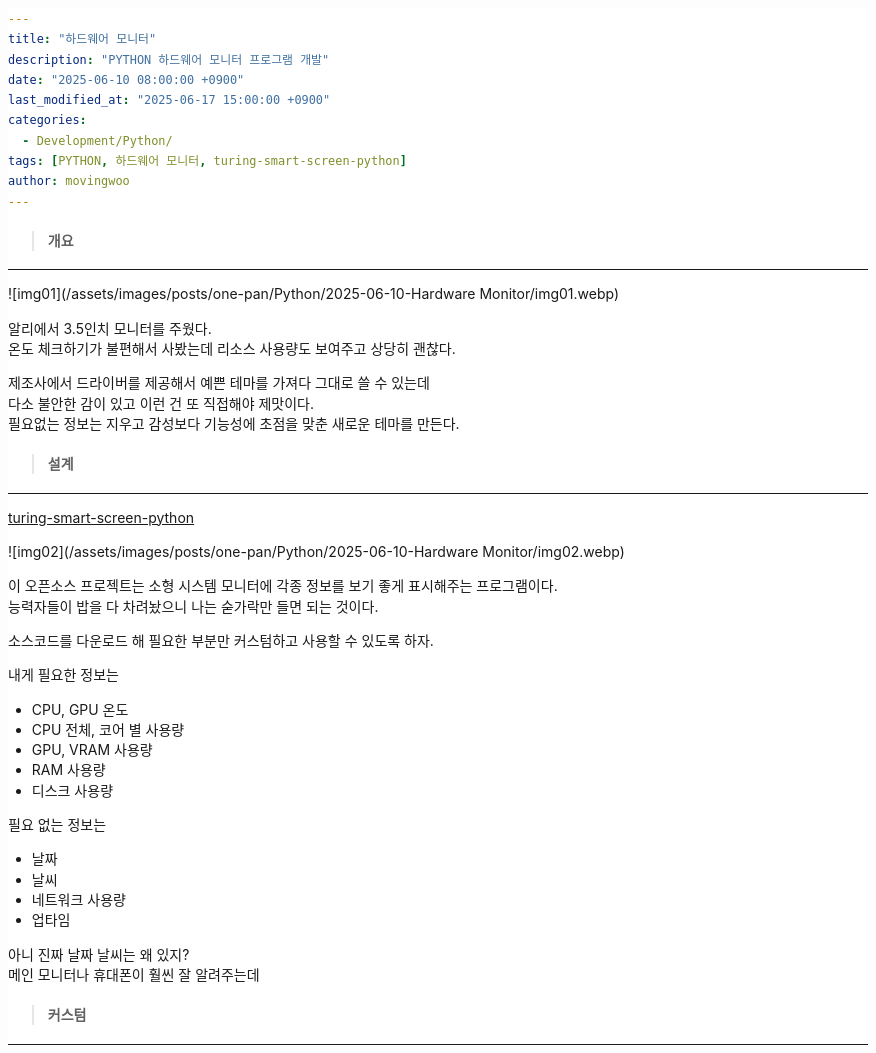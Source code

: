 ```yaml
---
title: "하드웨어 모니터"
description: "PYTHON 하드웨어 모니터 프로그램 개발"
date: "2025-06-10 08:00:00 +0900"
last_modified_at: "2025-06-17 15:00:00 +0900"
categories: 
  - Development/Python/
tags: [PYTHON, 하드웨어 모니터, turing-smart-screen-python]
author: movingwoo
---
```

> #### 개요  
---  

![img01](/assets/images/posts/one-pan/Python/2025-06-10-Hardware Monitor/img01.webp)  
  
알리에서 3.5인치 모니터를 주웠다.  
온도 체크하기가 불편해서 사봤는데 리소스 사용량도 보여주고 상당히 괜찮다.  

제조사에서 드라이버를 제공해서 예쁜 테마를 가져다 그대로 쓸 수 있는데  
다소 불안한 감이 있고 이런 건 또 직접해야 제맛이다.  
필요없는 정보는 지우고 감성보다 기능성에 초점을 맞춘 새로운 테마를 만든다.  
  
> #### 설계  
---  
  
[turing-smart-screen-python](https://github.com/mathoudebine/turing-smart-screen-python)  
  
![img02](/assets/images/posts/one-pan/Python/2025-06-10-Hardware Monitor/img02.webp)  
  
이 오픈소스 프로젝트는 소형 시스템 모니터에 각종 정보를 보기 좋게 표시해주는 프로그램이다.  
능력자들이 밥을 다 차려놨으니 나는 숟가락만 들면 되는 것이다.  
  
소스코드를 다운로드 해 필요한 부분만 커스텀하고 사용할 수 있도록 하자.  
  
내게 필요한 정보는
- CPU, GPU 온도
- CPU 전체, 코어 별 사용량
- GPU, VRAM 사용량
- RAM 사용량
- 디스크 사용량
  
필요 없는 정보는
- 날짜
- 날씨
- 네트워크 사용량
- 업타임
  
아니 진짜 날짜 날씨는 왜 있지?  
메인 모니터나 휴대폰이 훨씬 잘 알려주는데  
  
> #### 커스텀  
---  
  